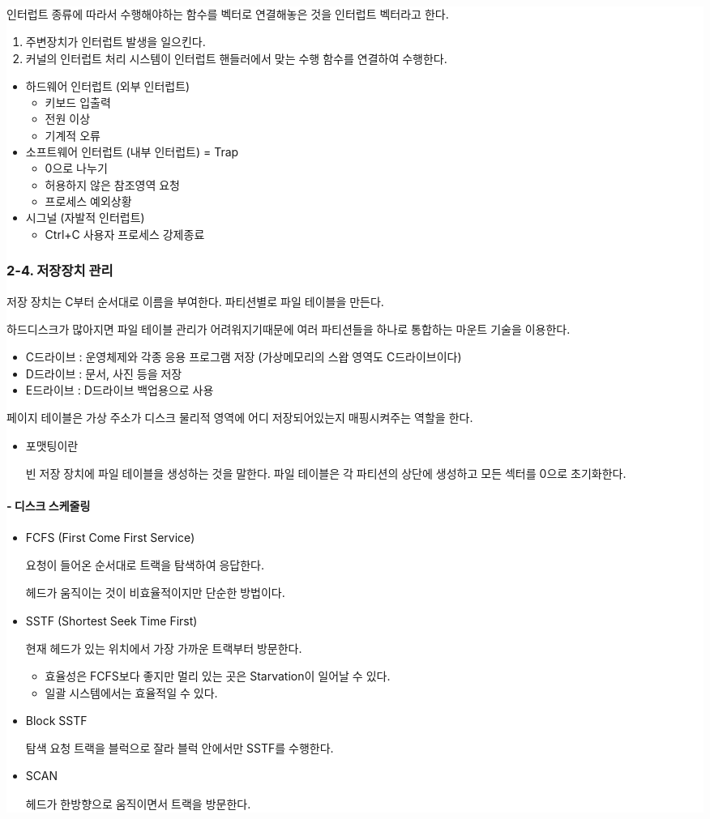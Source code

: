   인터럽트 종류에 따라서 수행해야하는 함수를 벡터로 연결해놓은 것을 인터럽트 벡터라고 한다. 

1. 주변장치가 인터럽트 발생을 일으킨다.
2. 커널의 인터럽트 처리 시스템이 인터럽트 핸들러에서 맞는 수행 함수를 연결하여 수행한다.



- 하드웨어 인터럽트 (외부 인터럽트)
  - 키보드 입출력
  - 전원 이상
  - 기계적 오류
- 소프트웨어 인터럽트 (내부 인터럽트) = Trap
  - 0으로 나누기
  - 허용하지 않은 참조영역 요청
  - 프로세스 예외상황
- 시그널 (자발적 인터럽트)
  - Ctrl+C 사용자 프로세스 강제종료

### 2-4. 저장장치 관리

저장 장치는 C부터 순서대로 이름을 부여한다. 파티션별로 파일 테이블을 만든다.

하드디스크가 많아지면 파일 테이블 관리가 어려워지기때문에 여러 파티션들을 하나로 통합하는 마운트 기술을 이용한다. 



- C드라이브 : 운영체제와 각종 응용 프로그램 저장 (가상메모리의 스왑 영역도 C드라이브이다)
- D드라이브 : 문서, 사진 등을 저장
- E드라이브 : D드라이브 백업용으로 사용



페이지 테이블은 가상 주소가 디스크 물리적 영역에 어디 저장되어있는지 매핑시켜주는 역할을 한다. 



- 포맷팅이란 

  빈 저장 장치에 파일 테이블을 생성하는 것을 말한다. 파일 테이블은 각 파티션의 상단에 생성하고 모든 섹터를 0으로 초기화한다.  

#### - 디스크 스케줄링

- FCFS (First Come First Service)

  요청이 들어온 순서대로 트랙을 탐색하여 응답한다. 

  헤드가 움직이는 것이 비효율적이지만 단순한 방법이다. 

- SSTF (Shortest Seek Time First)

  현재 헤드가 있는 위치에서 가장 가까운 트랙부터 방문한다.

  - 효율성은 FCFS보다 좋지만 멀리 있는 곳은 Starvation이 일어날 수 있다. 
  - 일괄 시스템에서는 효율적일 수 있다.

- Block SSTF 

  탐색 요청 트랙을 블럭으로 잘라 블럭 안에서만 SSTF를 수행한다. 

- SCAN

  헤드가 한방향으로 움직이면서 트랙을 방문한다. 
